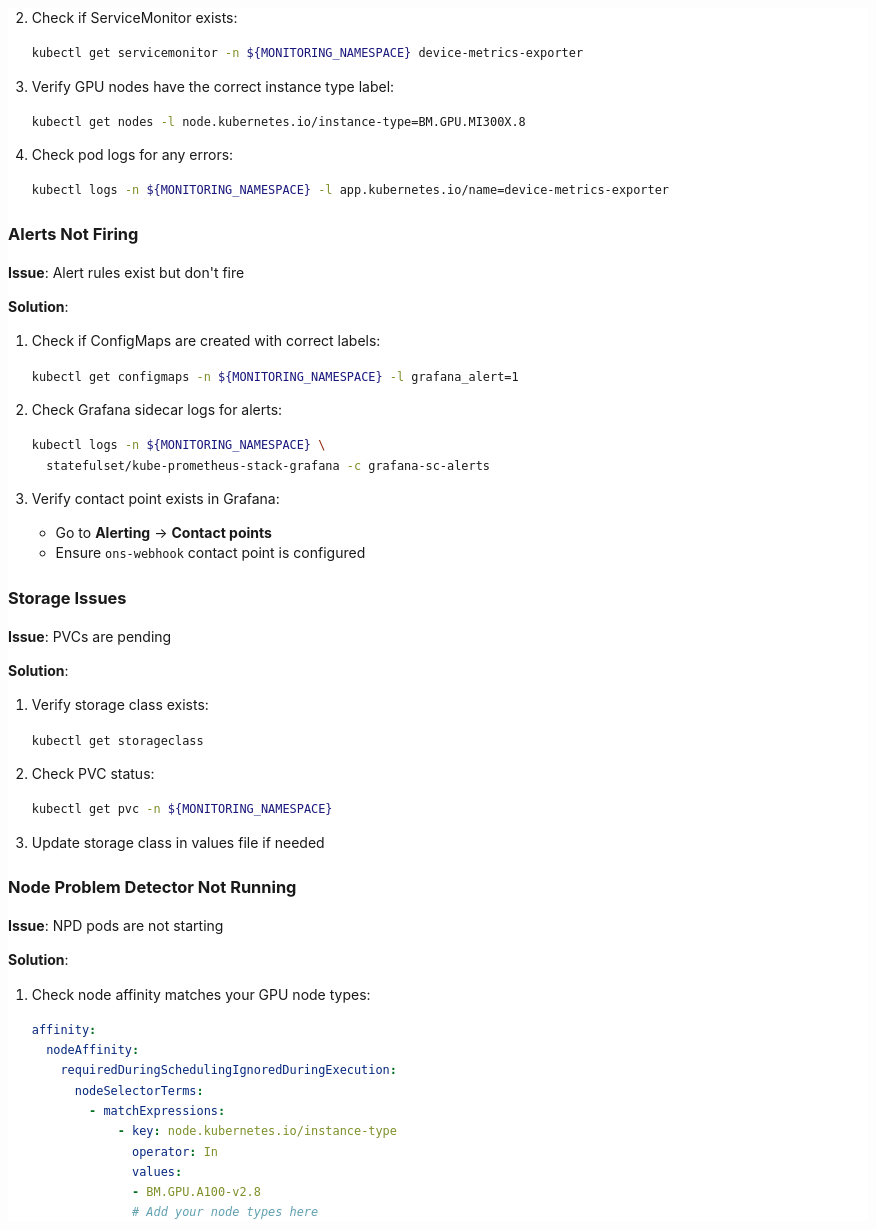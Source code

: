 2. Check if ServiceMonitor exists:
   ```bash
   kubectl get servicemonitor -n ${MONITORING_NAMESPACE} device-metrics-exporter
   ```

3. Verify GPU nodes have the correct instance type label:
   ```bash
   kubectl get nodes -l node.kubernetes.io/instance-type=BM.GPU.MI300X.8
   ```

4. Check pod logs for any errors:
   ```bash
   kubectl logs -n ${MONITORING_NAMESPACE} -l app.kubernetes.io/name=device-metrics-exporter
   ```

### Alerts Not Firing

**Issue**: Alert rules exist but don't fire

**Solution**:
1. Check if ConfigMaps are created with correct labels:
   ```bash
   kubectl get configmaps -n ${MONITORING_NAMESPACE} -l grafana_alert=1
   ```

2. Check Grafana sidecar logs for alerts:
   ```bash
   kubectl logs -n ${MONITORING_NAMESPACE} \
     statefulset/kube-prometheus-stack-grafana -c grafana-sc-alerts
   ```

3. Verify contact point exists in Grafana:
   - Go to **Alerting** → **Contact points**
   - Ensure `ons-webhook` contact point is configured

### Storage Issues

**Issue**: PVCs are pending

**Solution**:
1. Verify storage class exists:
   ```bash
   kubectl get storageclass
   ```

2. Check PVC status:
   ```bash
   kubectl get pvc -n ${MONITORING_NAMESPACE}
   ```

3. Update storage class in values file if needed

### Node Problem Detector Not Running

**Issue**: NPD pods are not starting

**Solution**:
1. Check node affinity matches your GPU node types:
   ```yaml
   affinity:
     nodeAffinity:
       requiredDuringSchedulingIgnoredDuringExecution:
         nodeSelectorTerms:
           - matchExpressions:
               - key: node.kubernetes.io/instance-type
                 operator: In
                 values:
                 - BM.GPU.A100-v2.8
                 # Add your node types here
   ```
